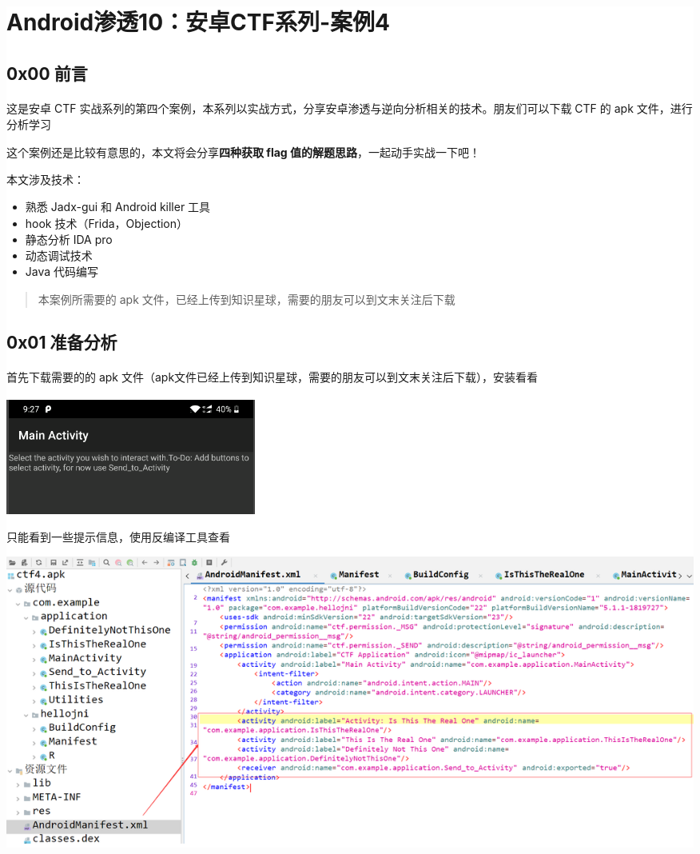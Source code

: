 # Android渗透10：安卓CTF系列-案例4

## 0x00 前言

这是安卓 CTF 实战系列的第四个案例，本系列以实战方式，分享安卓渗透与逆向分析相关的技术。朋友们可以下载 CTF 的 apk 文件，进行分析学习

这个案例还是比较有意思的，本文将会分享**四种获取 flag 值的解题思路**，一起动手实战一下吧！

本文涉及技术：

+ 熟悉 Jadx-gui 和 Android killer 工具
+ hook 技术（Frida，Objection）
+ 静态分析 IDA pro
+ 动态调试技术
+ Java 代码编写

> 本案例所需要的 apk 文件，已经上传到知识星球，需要的朋友可以到文末关注后下载



## 0x01 准备分析

首先下载需要的的 apk 文件（apk文件已经上传到知识星球，需要的朋友可以到文末关注后下载），安装看看

![1660570068820](20220815-Android%E6%B8%97%E9%80%8F10-%E5%AE%89%E5%8D%93CTF%E7%B3%BB%E5%88%97-%E6%A1%88%E4%BE%8B4.assets/1660570068820.png)

只能看到一些提示信息，使用反编译工具查看

![1660570179101](20220815-Android%E6%B8%97%E9%80%8F10-%E5%AE%89%E5%8D%93CTF%E7%B3%BB%E5%88%97-%E6%A1%88%E4%BE%8B4.assets/1660570179101.png)
